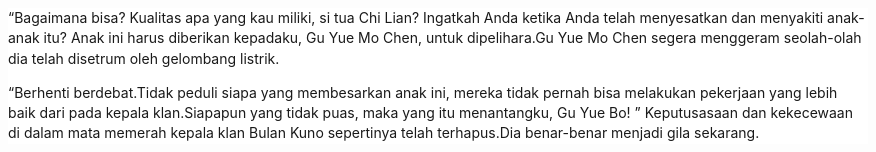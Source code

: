 

“Bagaimana bisa? Kualitas apa yang kau miliki, si tua Chi Lian? Ingatkah Anda ketika Anda telah menyesatkan dan menyakiti anak-anak itu? Anak ini harus diberikan kepadaku, Gu Yue Mo Chen, untuk dipelihara.Gu Yue Mo Chen segera menggeram seolah-olah dia telah disetrum oleh gelombang listrik.

“Berhenti berdebat.Tidak peduli siapa yang membesarkan anak ini, mereka tidak pernah bisa melakukan pekerjaan yang lebih baik dari pada kepala klan.Siapapun yang tidak puas, maka yang itu menantangku, Gu Yue Bo! ” Keputusasaan dan kekecewaan di dalam mata memerah kepala klan Bulan Kuno sepertinya telah terhapus.Dia benar-benar menjadi gila sekarang.